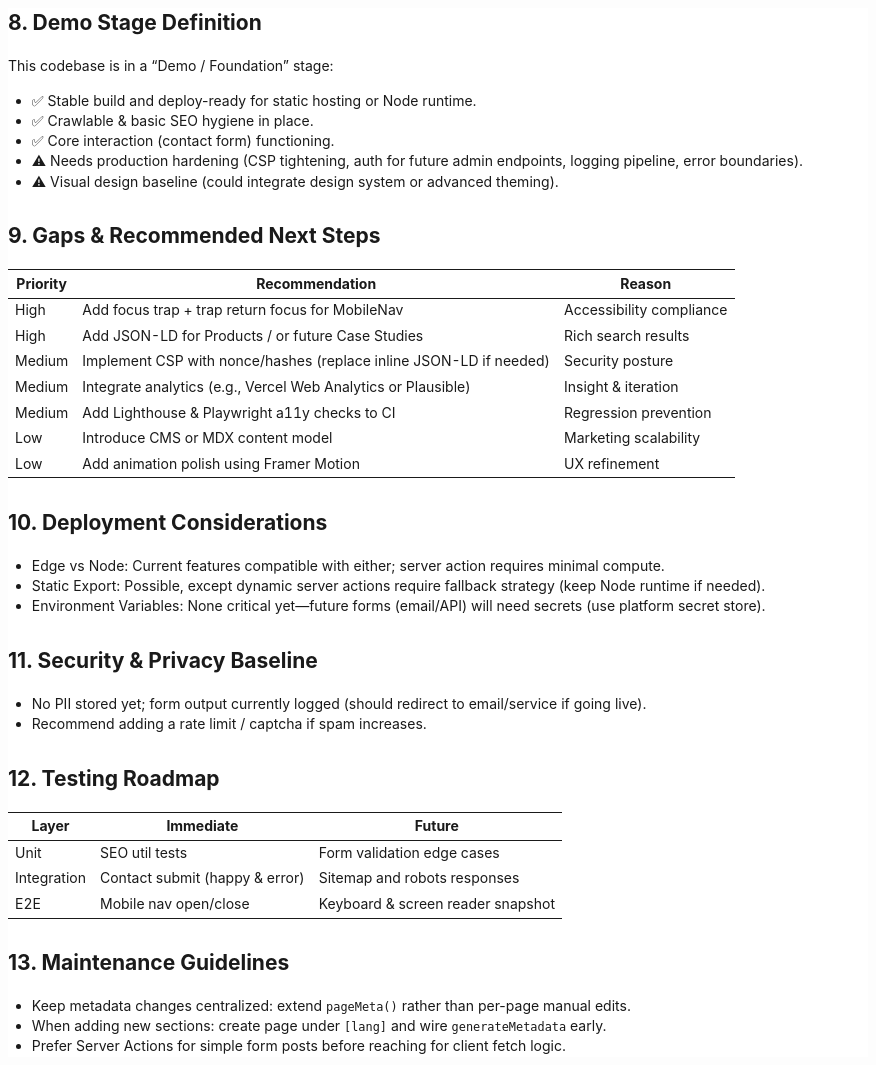 ## 8. Demo Stage Definition
This codebase is in a “Demo / Foundation” stage:
- ✅ Stable build and deploy-ready for static hosting or Node runtime.
- ✅ Crawlable & basic SEO hygiene in place.
- ✅ Core interaction (contact form) functioning.
- ⚠️ Needs production hardening (CSP tightening, auth for future admin endpoints, logging pipeline, error boundaries).
- ⚠️ Visual design baseline (could integrate design system or advanced theming).

## 9. Gaps & Recommended Next Steps
| Priority | Recommendation | Reason |
|----------|---------------|--------|
| High | Add focus trap + trap return focus for MobileNav | Accessibility compliance |
| High | Add JSON-LD for Products / or future Case Studies | Rich search results |
| Medium | Implement CSP with nonce/hashes (replace inline JSON-LD if needed) | Security posture |
| Medium | Integrate analytics (e.g., Vercel Web Analytics or Plausible) | Insight & iteration |
| Medium | Add Lighthouse & Playwright a11y checks to CI | Regression prevention |
| Low | Introduce CMS or MDX content model | Marketing scalability |
| Low | Add animation polish using Framer Motion | UX refinement |

## 10. Deployment Considerations
- Edge vs Node: Current features compatible with either; server action requires minimal compute.
- Static Export: Possible, except dynamic server actions require fallback strategy (keep Node runtime if needed).
- Environment Variables: None critical yet—future forms (email/API) will need secrets (use platform secret store).

## 11. Security & Privacy Baseline
- No PII stored yet; form output currently logged (should redirect to email/service if going live).
- Recommend adding a rate limit / captcha if spam increases.

## 12. Testing Roadmap
| Layer | Immediate | Future |
|-------|----------|--------|
| Unit | SEO util tests | Form validation edge cases |
| Integration | Contact submit (happy & error) | Sitemap and robots responses |
| E2E | Mobile nav open/close | Keyboard & screen reader snapshot |

## 13. Maintenance Guidelines
- Keep metadata changes centralized: extend `pageMeta()` rather than per-page manual edits.
- When adding new sections: create page under `[lang]` and wire `generateMetadata` early.
- Prefer Server Actions for simple form posts before reaching for client fetch logic.
